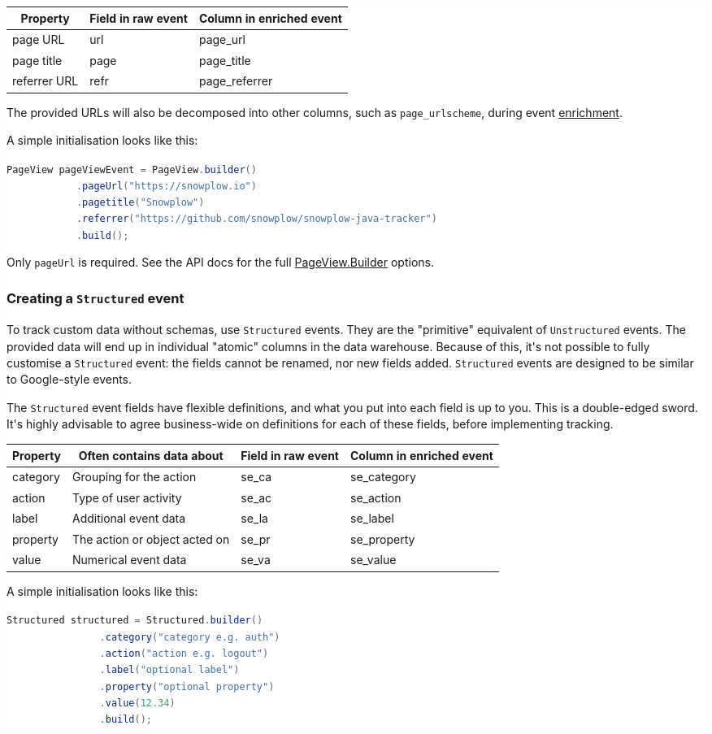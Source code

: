 | Property     | Field in raw event | Column in enriched event |
|--------------|--------------------|--------------------------|
| page URL     | url                | page\_url                |
| page title   | page               | page\_title              |
| referrer URL | refr               | page\_referrer           |

The provided URLs will also be decomposed into other columns, such as `page_urlscheme`, during event [enrichment](/docs/enriching-your-data/what-is-enrichment/index.md).

A simple initialisation looks like this:

```java
PageView pageViewEvent = PageView.builder()
            .pageUrl("https://snowplow.io")
            .pagetitle("Snowplow")
            .referrer("https://github.com/snowplow/snowplow-java-tracker")
            .build();
```

Only `pageUrl` is required. See the API docs for the full [PageView.Builder](https://snowplow.github.io/snowplow-java-tracker/index.html?com/snowplowanalytics/snowplow/tracker/events/PageView.Builder.html) options.

### Creating a `Structured` event

To track custom data without schemas, use `Structured` events. They are the "primitive" equivalent of `Unstructured` events. The provided data will end up in individual "atomic" columns in the data warehouse. Because of this, it's not possible to fully customise a `Structured` event: the fields cannot be renamed, nor new fields added. `Structured` events are designed to be similar to Google-style events.

The `Structured` event fields have flexible definitions, and what you put into each field is up to you. This is a double-edged sword. It's highly advisable to agree business-wide on definitions for each of these fields, before implementing tracking.

| Property | Often contains data about     | Field in raw event | Column in enriched event |
|----------|-------------------------------|--------------------|--------------------------|
| category | Grouping for the action       | se\_ca             | se\_category             |
| action   | Type of user activity         | se\_ac             | se\_action               |
| label    | Additional event data         | se\_la             | se\_label                |
| property | The action or object acted on | se\_pr             | se\_property             |
| value    | Numerical event data          | se\_va             | se\_value                |

A simple initialisation looks like this:

```java
Structured structured = Structured.builder()
                .category("category e.g. auth")
                .action("action e.g. logout")
                .label("optional label")
                .property("optional property")
                .value(12.34)
                .build();
```
